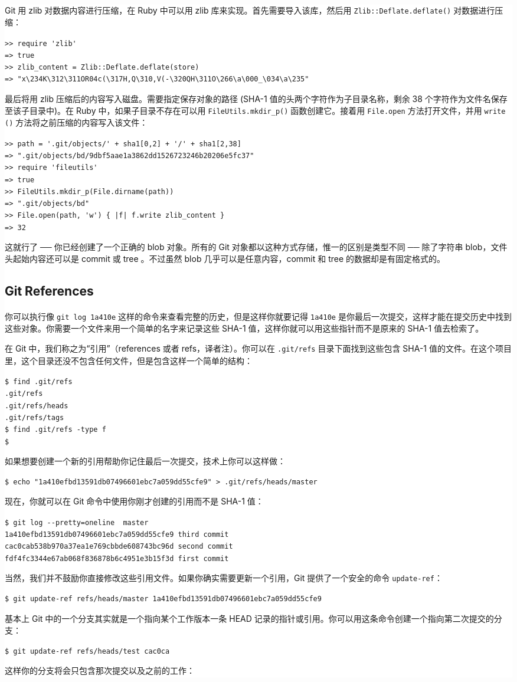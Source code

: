 Git 用 zlib 对数据内容进行压缩，在 Ruby 中可以用 zlib 库来实现。首先需要导入该库，然后用 `Zlib::Deflate.deflate()` 对数据进行压缩：

	>> require 'zlib'
	=> true
	>> zlib_content = Zlib::Deflate.deflate(store)
	=> "x\234K\312\311OR04c(\317H,Q\310,V(-\320QH\311O\266\a\000_\034\a\235"

最后将用 zlib 压缩后的内容写入磁盘。需要指定保存对象的路径 (SHA-1 值的头两个字符作为子目录名称，剩余 38 个字符作为文件名保存至该子目录中)。在 Ruby 中，如果子目录不存在可以用 `FileUtils.mkdir_p()` 函数创建它。接着用 `File.open` 方法打开文件，并用 `write()` 方法将之前压缩的内容写入该文件：

	>> path = '.git/objects/' + sha1[0,2] + '/' + sha1[2,38]
	=> ".git/objects/bd/9dbf5aae1a3862dd1526723246b20206e5fc37"
	>> require 'fileutils'
	=> true
	>> FileUtils.mkdir_p(File.dirname(path))
	=> ".git/objects/bd"
	>> File.open(path, 'w') { |f| f.write zlib_content }
	=> 32

这就行了 ── 你已经创建了一个正确的 blob 对象。所有的 Git 对象都以这种方式存储，惟一的区别是类型不同 ── 除了字符串 blob，文件头起始内容还可以是 commit 或 tree 。不过虽然 blob 几乎可以是任意内容，commit 和 tree 的数据却是有固定格式的。

## Git References ##

你可以执行像 `git log 1a410e` 这样的命令来查看完整的历史，但是这样你就要记得 `1a410e` 是你最后一次提交，这样才能在提交历史中找到这些对象。你需要一个文件来用一个简单的名字来记录这些 SHA-1 值，这样你就可以用这些指针而不是原来的 SHA-1 值去检索了。

在 Git 中，我们称之为“引用”（references 或者 refs，译者注）。你可以在 `.git/refs` 目录下面找到这些包含 SHA-1 值的文件。在这个项目里，这个目录还没不包含任何文件，但是包含这样一个简单的结构：

	$ find .git/refs
	.git/refs
	.git/refs/heads
	.git/refs/tags
	$ find .git/refs -type f
	$

如果想要创建一个新的引用帮助你记住最后一次提交，技术上你可以这样做：

	$ echo "1a410efbd13591db07496601ebc7a059dd55cfe9" > .git/refs/heads/master

现在，你就可以在 Git 命令中使用你刚才创建的引用而不是 SHA-1 值：

	$ git log --pretty=oneline  master
	1a410efbd13591db07496601ebc7a059dd55cfe9 third commit
	cac0cab538b970a37ea1e769cbbde608743bc96d second commit
	fdf4fc3344e67ab068f836878b6c4951e3b15f3d first commit

当然，我们并不鼓励你直接修改这些引用文件。如果你确实需要更新一个引用，Git 提供了一个安全的命令 `update-ref`：

	$ git update-ref refs/heads/master 1a410efbd13591db07496601ebc7a059dd55cfe9

基本上 Git 中的一个分支其实就是一个指向某个工作版本一条 HEAD 记录的指针或引用。你可以用这条命令创建一个指向第二次提交的分支：

	$ git update-ref refs/heads/test cac0ca

这样你的分支将会只包含那次提交以及之前的工作：
